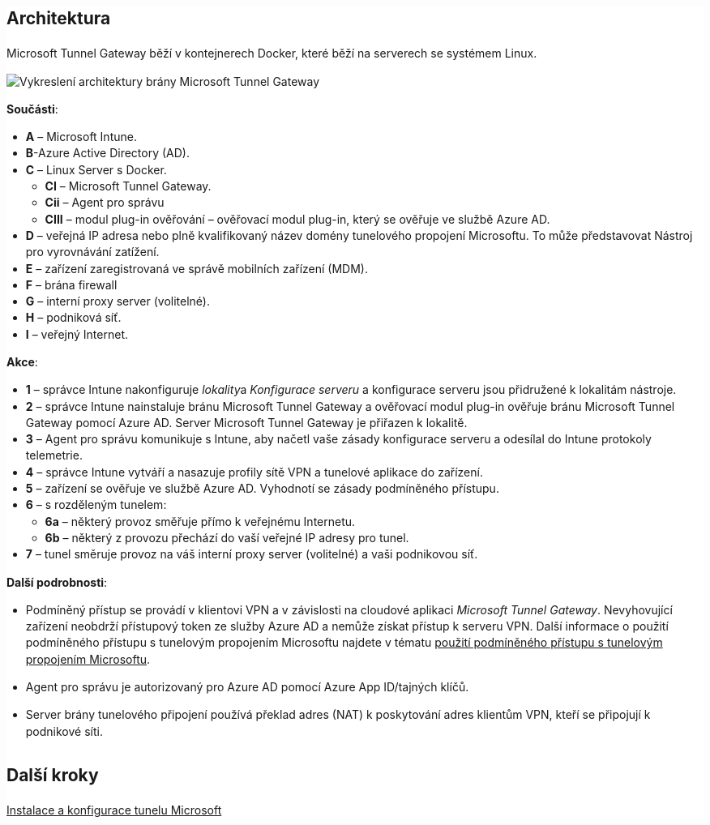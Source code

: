 ## <a name="architecture"></a>Architektura

Microsoft Tunnel Gateway běží v kontejnerech Docker, které běží na serverech se systémem Linux.  

![Vykreslení architektury brány Microsoft Tunnel Gateway](./media/microsoft-tunnel-overview/tunnel-architecture.png)
  
**Součásti**:  
- **A** – Microsoft Intune.
- **B**-Azure Active Directory (AD).
- **C** – Linux Server s Docker.
  - **CI** – Microsoft Tunnel Gateway.
  - **Cii** – Agent pro správu
  - **CIII** – modul plug-in ověřování – ověřovací modul plug-in, který se ověřuje ve službě Azure AD.
- **D** – veřejná IP adresa nebo plně kvalifikovaný název domény tunelového propojení Microsoftu. To může představovat Nástroj pro vyrovnávání zatížení.
- **E** – zařízení zaregistrovaná ve správě mobilních zařízení (MDM).
- **F** – brána firewall
- **G** – interní proxy server (volitelné).
- **H** – podniková síť.
- **I** – veřejný Internet.

**Akce**:  
- **1** – správce Intune nakonfiguruje *lokality*a *Konfigurace serveru* a konfigurace serveru jsou přidružené k lokalitám nástroje.
- **2** – správce Intune nainstaluje bránu Microsoft Tunnel Gateway a ověřovací modul plug-in ověřuje bránu Microsoft Tunnel Gateway pomocí Azure AD. Server Microsoft Tunnel Gateway je přiřazen k lokalitě.
- **3** – Agent pro správu komunikuje s Intune, aby načetl vaše zásady konfigurace serveru a odesílal do Intune protokoly telemetrie.  
- **4** – správce Intune vytváří a nasazuje profily sítě VPN a tunelové aplikace do zařízení.  
- **5** – zařízení se ověřuje ve službě Azure AD. Vyhodnotí se zásady podmíněného přístupu.  
- **6** – s rozděleným tunelem:  
  - **6a** – některý provoz směřuje přímo k veřejnému Internetu.  
  - **6b** – některý z provozu přechází do vaší veřejné IP adresy pro tunel.  
- **7** – tunel směruje provoz na váš interní proxy server (volitelné) a vaši podnikovou síť.

**Další podrobnosti**:

- Podmíněný přístup se provádí v klientovi VPN a v závislosti na cloudové aplikaci *Microsoft Tunnel Gateway*. Nevyhovující zařízení neobdrží přístupový token ze služby Azure AD a nemůže získat přístup k serveru VPN. Další informace o použití podmíněného přístupu s tunelovým propojením Microsoftu najdete v tématu [použití podmíněného přístupu s tunelovým propojením Microsoftu](#use-conditional-access-with-the-microsoft-tunnel).

- Agent pro správu je autorizovaný pro Azure AD pomocí Azure App ID/tajných klíčů.

- Server brány tunelového připojení používá překlad adres (NAT) k poskytování adres klientům VPN, kteří se připojují k podnikové síti.
  
## <a name="next-steps"></a>Další kroky

[Instalace a konfigurace tunelu Microsoft](microsoft-tunnel-configure.md)

